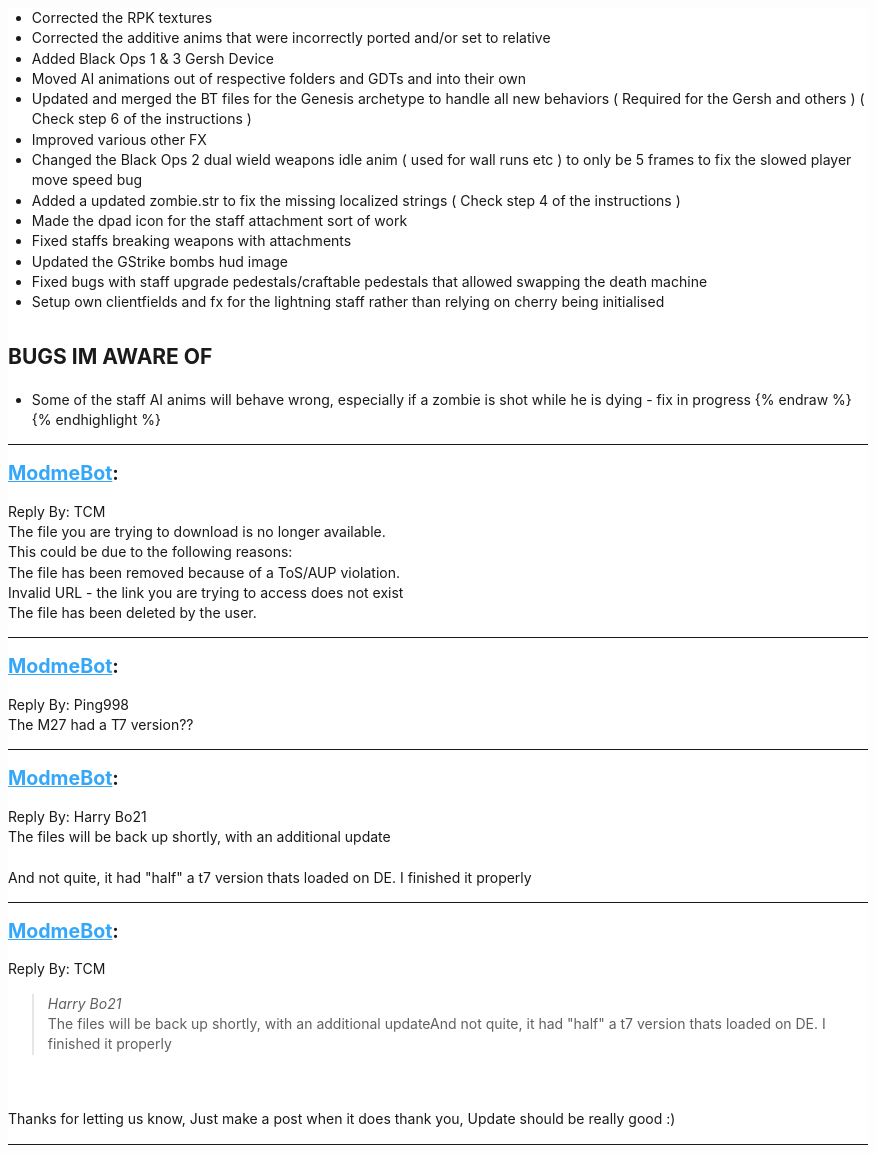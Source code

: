 * Corrected the RPK textures
* Corrected the additive anims that were incorrectly ported and/or set to relative
* Added Black Ops 1 &amp; 3 Gersh Device
* Moved AI animations out of respective folders and GDTs and into their own
* Updated and merged the BT files for the Genesis archetype to handle all new behaviors ( Required for the Gersh and others ) ( Check step 6 of the instructions )
* Improved various other FX
* Changed the Black Ops 2 dual wield weapons idle anim ( used for wall runs etc ) to only be 5 frames to fix the slowed player move speed bug
* Added a updated zombie.str to fix the missing localized strings ( Check step 4 of the instructions )
* Made the dpad icon for the staff attachment sort of work
* Fixed staffs breaking weapons with attachments
* Updated the GStrike bombs hud image
* Fixed bugs with staff upgrade pedestals/craftable pedestals that allowed swapping the death machine
* Setup own clientfields and fx for the lightning staff rather than relying on cherry being initialised

BUGS IM AWARE OF
----------------------------
* Some of the staff AI anims will behave wrong, especially if a zombie is shot while he is dying - fix in progress
{% endraw %}{% endhighlight %}
</p>

---
<strong style="font-size: 1.4em;"><span style="text-decoration: underline;text-decoration-color: #34a7f9;"><span style="color:#34a7f9;">ModmeBot</span></span>:</strong>

<p>Reply By: TCM<br />The file you are trying to download is no longer available.<br />This could be due to the following reasons:<br />The file has been removed because of a ToS/AUP violation.<br />Invalid URL - the link you are trying to access does not exist<br />The file has been deleted by the user.</p>

---
<strong style="font-size: 1.4em;"><span style="text-decoration: underline;text-decoration-color: #34a7f9;"><span style="color:#34a7f9;">ModmeBot</span></span>:</strong>

<p>Reply By: Ping998<br />The M27 had a T7 version??</p>

---
<strong style="font-size: 1.4em;"><span style="text-decoration: underline;text-decoration-color: #34a7f9;"><span style="color:#34a7f9;">ModmeBot</span></span>:</strong>

<p>Reply By: Harry Bo21<br />The files will be back up shortly, with an additional update<br /><br />And not quite, it had &quot;half&quot; a t7 version thats loaded on DE. I finished it properly</p>

---
<strong style="font-size: 1.4em;"><span style="text-decoration: underline;text-decoration-color: #34a7f9;"><span style="color:#34a7f9;">ModmeBot</span></span>:</strong>

<p>Reply By: TCM<br /><blockquote><em>Harry Bo21</em><br />The files will be back up shortly, with an additional updateAnd not quite, it had &quot;half&quot; a t7 version thats loaded on DE. I finished it properly</blockquote><br /> <br />Thanks for letting us know, Just make a post when it does thank you, Update should be really good :)</p>

---